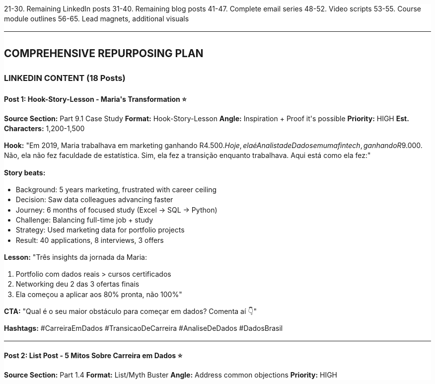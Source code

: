 21-30. Remaining LinkedIn posts
31-40. Remaining blog posts
41-47. Complete email series
48-52. Video scripts
53-55. Course module outlines
56-65. Lead magnets, additional visuals

---

## COMPREHENSIVE REPURPOSING PLAN

### LINKEDIN CONTENT (18 Posts)

#### Post 1: Hook-Story-Lesson - Maria's Transformation ⭐
**Source Section:** Part 9.1 Case Study
**Format:** Hook-Story-Lesson
**Angle:** Inspiration + Proof it's possible
**Priority:** HIGH
**Est. Characters:** 1,200-1,500

**Hook:**
"Em 2019, Maria trabalhava em marketing ganhando R$4.500.
Hoje, ela é Analista de Dados em uma fintech, ganhando R$9.000.
Não, ela não fez faculdade de estatística.
Sim, ela fez a transição enquanto trabalhava.
Aqui está como ela fez:"

**Story beats:**
- Background: 5 years marketing, frustrated with career ceiling
- Decision: Saw data colleagues advancing faster
- Journey: 6 months of focused study (Excel → SQL → Python)
- Challenge: Balancing full-time job + study
- Strategy: Used marketing data for portfolio projects
- Result: 40 applications, 8 interviews, 3 offers

**Lesson:**
"Três insights da jornada da Maria:
1. Portfolio com dados reais > cursos certificados
2. Networking deu 2 das 3 ofertas finais
3. Ela começou a aplicar aos 80% pronta, não 100%"

**CTA:**
"Qual é o seu maior obstáculo para começar em dados? Comenta aí 👇"

**Hashtags:** #CarreiraEmDados #TransicaoDeCarreira #AnaliseDeDados #DadosBrasil

---

#### Post 2: List Post - 5 Mitos Sobre Carreira em Dados ⭐
**Source Section:** Part 1.4
**Format:** List/Myth Buster
**Angle:** Address common objections
**Priority:** HIGH

